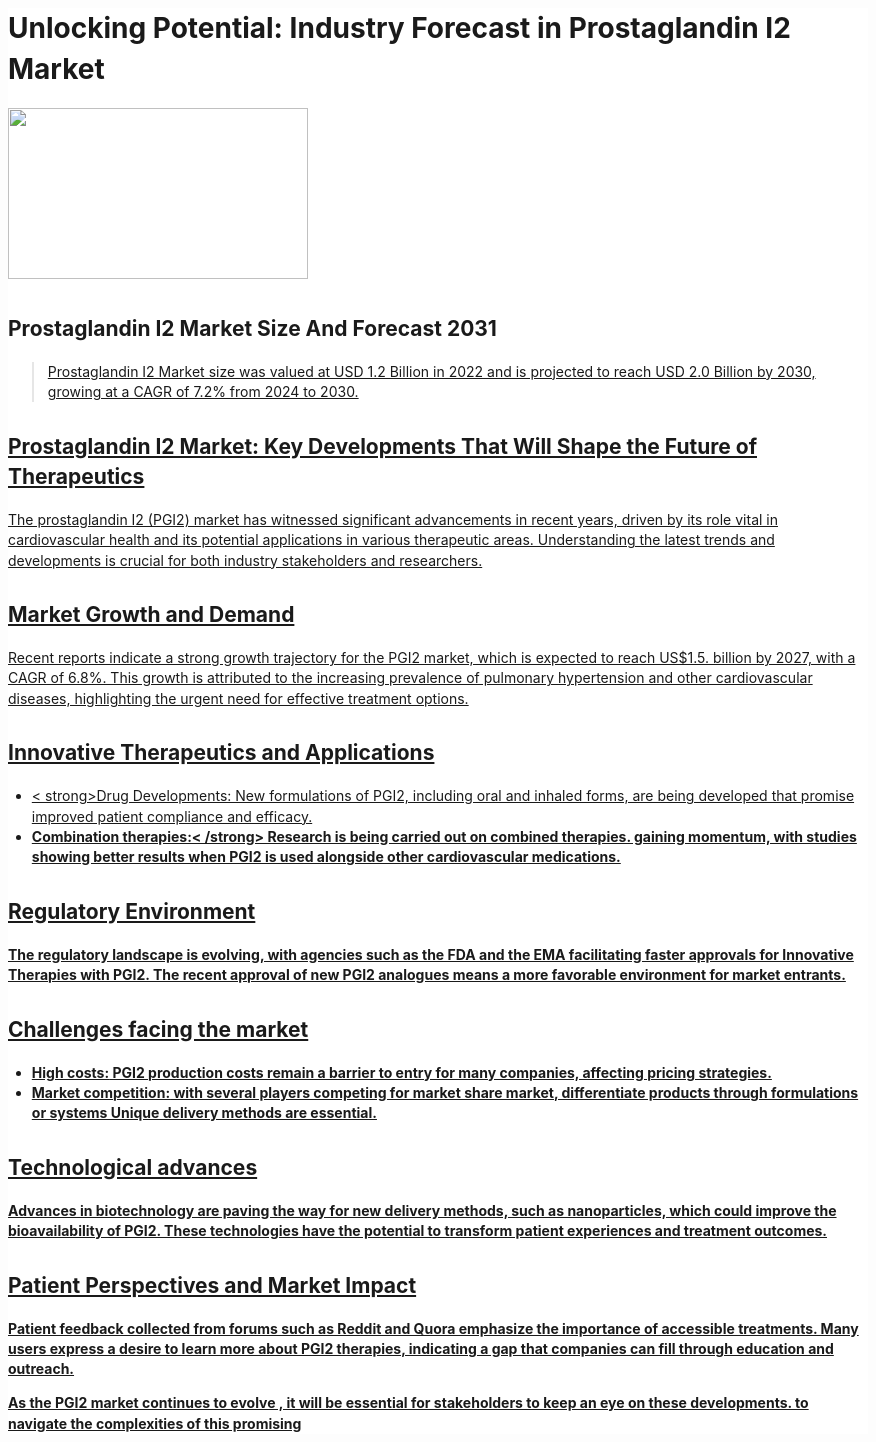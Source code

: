 <h1>Unlocking Potential: Industry Forecast in Prostaglandin I2 Market</h1><img src="https://ffe5etoiles.com/wp-content/uploads/2025/01/MST7-300x171.png" alt="" width="300" height="171" class="aligncenter size-medium wp-image-105565" /><h2>Prostaglandin I2 Market Size And Forecast 2031</h2><blockquote><p><p><a href="https://www.verifiedmarketreports.com/download-sample/?rid=341132&utm_source=Github&utm_medium=378" target="_blank">Prostaglandin I2 Market size was valued at USD 1.2 Billion in 2022 and is projected to reach USD 2.0 Billion by 2030, growing at a CAGR of 7.2% from 2024 to 2030.</strong></span></p></p></blockquote><h2>Prostaglandin I2 Market: Key Developments That Will Shape the Future of Therapeutics</h2><p>The prostaglandin I2 (PGI2) market has witnessed significant advancements in recent years, driven by its role vital in cardiovascular health and its potential applications in various therapeutic areas. Understanding the latest trends and developments is crucial for both industry stakeholders and researchers.</p><h2>Market Growth and Demand</h2><p>Recent reports indicate a strong growth trajectory for the PGI2 market, which is expected to reach US$1.5. billion by 2027, with a CAGR of 6.8%. This growth is attributed to the increasing prevalence of pulmonary hypertension and other cardiovascular diseases, highlighting the urgent need for effective treatment options.</p><h2>Innovative Therapeutics and Applications</h2><ul><li>< strong>Drug Developments:</strong> New formulations of PGI2, including oral and inhaled forms, are being developed that promise improved patient compliance and efficacy.</li><li><strong>Combination therapies:< /strong> Research is being carried out on combined therapies. gaining momentum, with studies showing better results when PGI2 is used alongside other cardiovascular medications. </li></ul><h2>Regulatory Environment</h2><p>The regulatory landscape is evolving, with agencies such as the FDA and the EMA facilitating faster approvals for Innovative Therapies with PGI2. The recent approval of new PGI2 analogues means a more favorable environment for market entrants.</p><h2>Challenges facing the market</h2><ul><li><strong>High costs:</strong > PGI2 production costs remain a barrier to entry for many companies, affecting pricing strategies.</li><li><strong>Market competition:</strong> with several players competing for market share market, differentiate products through formulations or systems Unique delivery methods are essential.</li></ul><h2>Technological advances</h2><p>Advances in biotechnology are paving the way for new delivery methods, such as nanoparticles, which could improve the bioavailability of PGI2. These technologies have the potential to transform patient experiences and treatment outcomes.</p><h2>Patient Perspectives and Market Impact</h2><p>Patient feedback collected from forums such as Reddit and Quora emphasize the importance of accessible treatments. Many users express a desire to learn more about PGI2 therapies, indicating a gap that companies can fill through education and outreach.</p><p>As the PGI2 market continues to evolve , it will be essential for stakeholders to keep an eye on these developments. to navigate the complexities of this promising